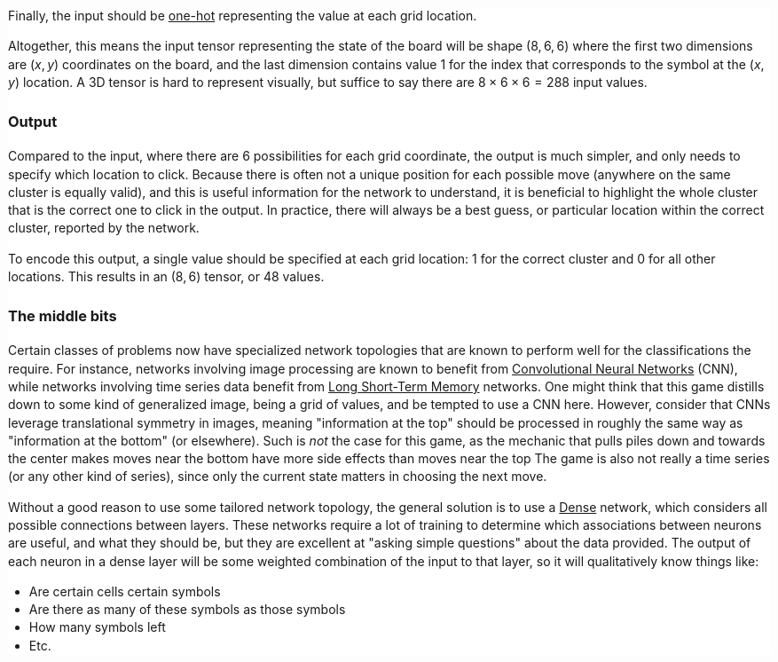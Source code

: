 Finally, the input should be [one-hot](https://en.wikipedia.org/wiki/One-hot) representing the value at each grid location.

Altogether, this means the input tensor representing the state of the board will be shape $(8,6,6)$ where the first two dimensions are $(x,y)$ coordinates on the board, and the last dimension contains value $1$ for the index that corresponds to the symbol at the $(x,y)$ location.
A 3D tensor is hard to represent visually, but suffice to say there are $8\times 6\times 6 = 288$ input values.

### Output

Compared to the input, where there are 6 possibilities for each grid coordinate, the output is much simpler, and only needs to specify which location to click.
Because there is often not a unique position for each possible move (anywhere on the same cluster is equally valid), and this is useful information for the network to understand, it is beneficial to highlight the whole cluster that is the correct one to click in the output.
In practice, there will always be a best guess, or particular location within the correct cluster, reported by the network.

To encode this output, a single value should be specified at each grid location: 1 for the correct cluster and 0 for all other locations.
This results in an $(8,6)$ tensor, or 48 values.

### The middle bits

Certain classes of problems now have specialized network topologies that are known to perform well for the classifications the require.
For instance, networks involving image processing are known to benefit from [Convolutional Neural Networks](https://en.wikipedia.org/wiki/Convolutional_neural_network) (CNN), while networks involving time series data benefit from [Long Short-Term Memory](https://en.wikipedia.org/wiki/Long_short-term_memory) networks.
One might think that this game distills down to some kind of generalized image, being a grid of values, and be tempted to use a CNN here.
However, consider that CNNs leverage translational symmetry in images, meaning "information at the top" should be processed in roughly the same way as "information at the bottom" (or elsewhere).
Such is  _not_ the case for this game, as the mechanic that pulls piles down and towards the center makes moves near the bottom have more side effects than moves near the top
The game is also not really a time series (or any other kind of series), since only the current state matters in choosing the next move. 

Without a good reason to use some tailored network topology, the general solution is to use a [Dense](https://www.oreilly.com/library/view/tensorflow-for-deep/9781491980446/ch04.html) network, which considers all possible connections between layers.
These networks require a lot of training to determine which associations between neurons are useful, and what they should be, but they are excellent at "asking simple questions" about the data provided.
The output of each neuron in a dense layer will be some weighted combination of the input to that layer, so it will qualitatively know things like:
* Are certain cells certain symbols
* Are there as many of these symbols as those symbols
* How many symbols left
* Etc.
